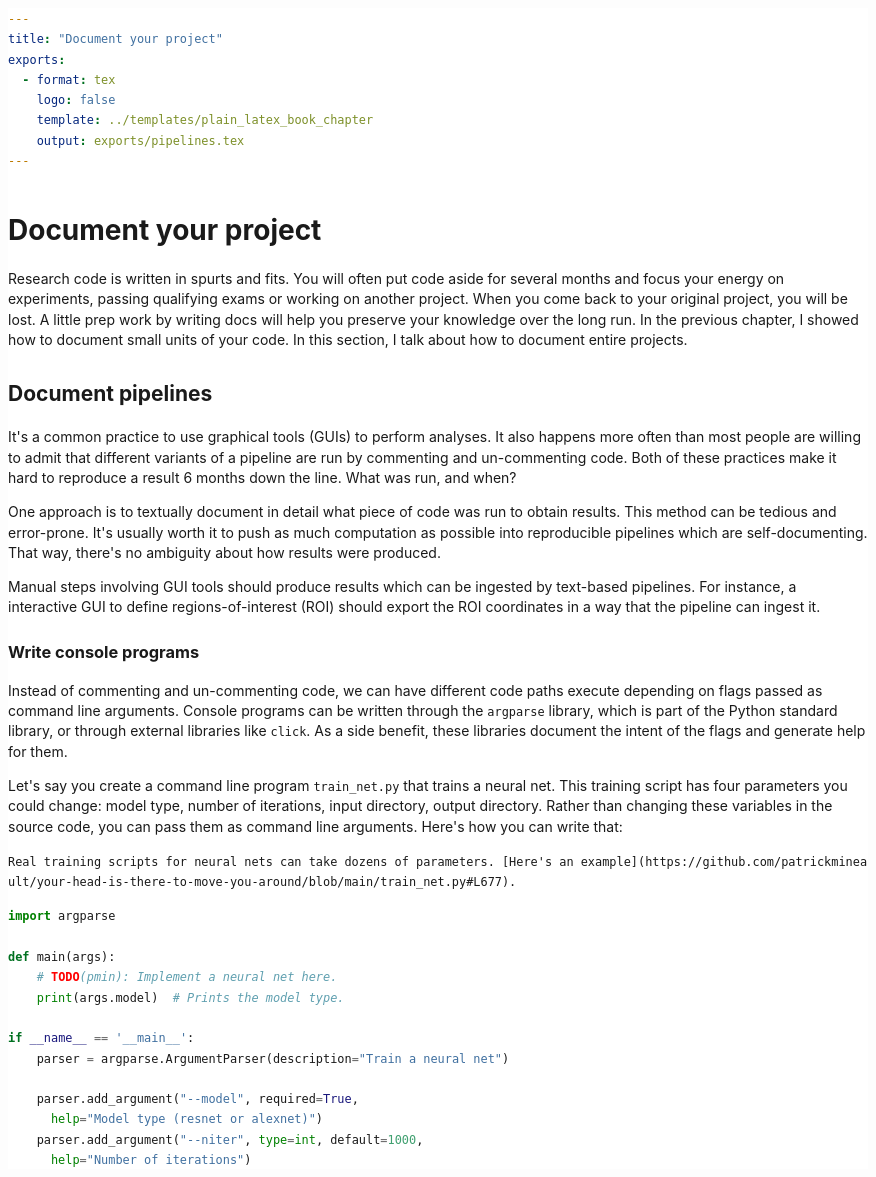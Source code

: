 ```yaml
---
title: "Document your project"
exports:
  - format: tex
    logo: false
    template: ../templates/plain_latex_book_chapter
    output: exports/pipelines.tex
---
```


# Document your project

Research code is written in spurts and fits. You will often put code aside for several months and focus your energy on experiments, passing qualifying exams or working on another project. When you come back to your original project, you will be lost. A little prep work by writing docs will help you preserve your knowledge over the long run. In the previous chapter, I showed how to document small units of your code. In this section, I talk about how to document entire projects.

## Document pipelines

It's a common practice to use graphical tools (GUIs) to perform analyses. It also happens more often than most people are willing to admit that different variants of a pipeline are run by commenting and un-commenting code. Both of these practices make it hard to reproduce a result 6 months down the line. What was run, and when?

One approach is to textually document in detail what piece of code was run to obtain results. This method can be tedious and error-prone. It's usually worth it to push as much computation as possible into reproducible pipelines which are self-documenting. That way, there's no ambiguity about how results were produced.

Manual steps involving GUI tools should produce results which can be ingested by text-based pipelines. For instance, a interactive GUI to define regions-of-interest (ROI) should export the ROI coordinates in a way that the pipeline can ingest it.

### Write console programs

Instead of commenting and un-commenting code, we can have different code paths execute depending on flags passed as command line arguments. Console programs can be written through the `argparse` library, which is part of the Python standard library, or through external libraries like `click`. As a side benefit, these libraries document the intent of the flags and generate help for them.

Let's say you create a command line program `train_net.py` that trains a neural net. This training script has four parameters you could change: model type, number of iterations, input directory, output directory. Rather than changing these variables in the source code, you can pass them as command line arguments. Here's how you can write that:

```{margin}
Real training scripts for neural nets can take dozens of parameters. [Here's an example](https://github.com/patrickmineault/your-head-is-there-to-move-you-around/blob/main/train_net.py#L677).
```

```python
import argparse

def main(args):
    # TODO(pmin): Implement a neural net here.
    print(args.model)  # Prints the model type.

if __name__ == '__main__':
    parser = argparse.ArgumentParser(description="Train a neural net")

    parser.add_argument("--model", required=True,
      help="Model type (resnet or alexnet)")
    parser.add_argument("--niter", type=int, default=1000,
      help="Number of iterations")
```